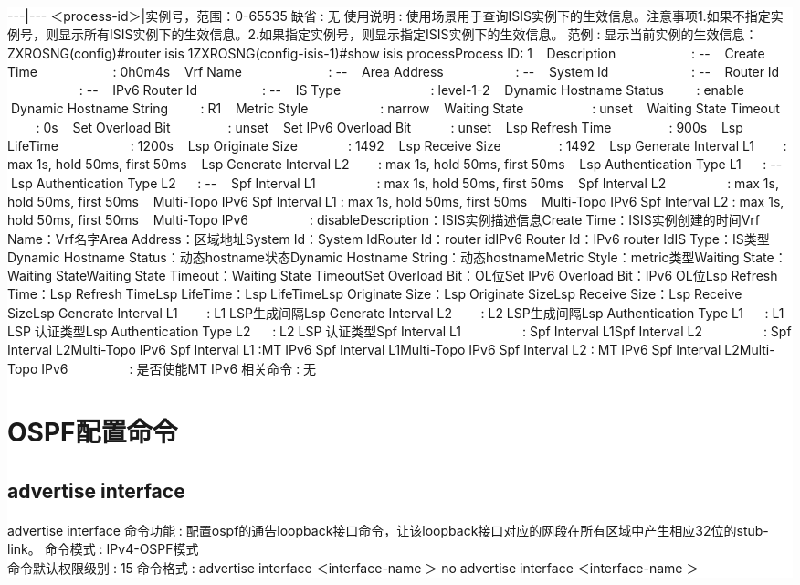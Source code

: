 ---|---
＜process-id＞|实例号，范围：0-65535
缺省 : 
无 
使用说明 : 
使用场景用于查询ISIS实例下的生效信息。注意事项1.如果不指定实例号，则显示所有ISIS实例下的生效信息。2.如果指定实例号，则显示指定ISIS实例下的生效信息。
范例 : 
显示当前实例的生效信息：ZXROSNG(config)#router isis 1ZXROSNG(config-isis-1)#show isis processProcess ID: 1    Description                     : --    Create Time                     : 0h0m4s    Vrf Name                        : --    Area Address                    : --    System Id                       : --    Router Id                       : --    IPv6 Router Id                  : --    IS Type                         : level-1-2    Dynamic Hostname Status         : enable    Dynamic Hostname String         : R1    Metric Style                    : narrow    Waiting State                   : unset    Waiting State Timeout           : 0s    Set Overload Bit                : unset    Set IPv6 Overload Bit           : unset    Lsp Refresh Time                : 900s    Lsp LifeTime                    : 1200s    Lsp Originate Size              : 1492    Lsp Receive Size                : 1492    Lsp Generate Interval L1        : max 1s, hold 50ms, first 50ms    Lsp Generate Interval L2        : max 1s, hold 50ms, first 50ms    Lsp Authentication Type L1      : --    Lsp Authentication Type L2      : --    Spf Interval L1                 : max 1s, hold 50ms, first 50ms    Spf Interval L2                 : max 1s, hold 50ms, first 50ms    Multi-Topo IPv6 Spf Interval L1 : max 1s, hold 50ms, first 50ms    Multi-Topo IPv6 Spf Interval L2 : max 1s, hold 50ms, first 50ms    Multi-Topo IPv6                 : disableDescription：ISIS实例描述信息Create Time：ISIS实例创建的时间Vrf Name：Vrf名字Area Address：区域地址System Id：System IdRouter Id：router idIPv6 Router Id：IPv6 router IdIS Type：IS类型Dynamic Hostname Status：动态hostname状态Dynamic Hostname String：动态hostnameMetric Style：metric类型Waiting State：Waiting StateWaiting State Timeout：Waiting State TimeoutSet Overload Bit：OL位Set IPv6 Overload Bit：IPv6 OL位Lsp Refresh Time：Lsp Refresh TimeLsp LifeTime：Lsp LifeTimeLsp Originate Size：Lsp Originate SizeLsp Receive Size：Lsp Receive SizeLsp Generate Interval L1        : L1 LSP生成间隔Lsp Generate Interval L2        : L2 LSP生成间隔Lsp Authentication Type L1      : L1 LSP 认证类型Lsp Authentication Type L2      : L2 LSP 认证类型Spf Interval L1                 : Spf Interval L1Spf Interval L2                 : Spf Interval L2Multi-Topo IPv6 Spf Interval L1 :MT IPv6 Spf Interval L1Multi-Topo IPv6 Spf Interval L2 : MT IPv6 Spf Interval L2Multi-Topo IPv6                 : 是否使能MT IPv6
相关命令 : 
无 
# OSPF配置命令 
## advertise interface 

advertise interface 
命令功能 : 
配置ospf的通告loopback接口命令，让该loopback接口对应的网段在所有区域中产生相应32位的stub-link。 
命令模式 : 
 IPv4-OSPF模式  
命令默认权限级别 : 
15 
命令格式 : 
advertise interface 
  ＜interface-name 
＞
no advertise interface 
  ＜interface-name 
＞
				
